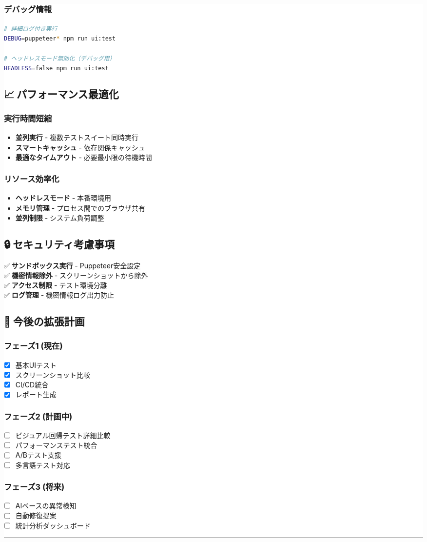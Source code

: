 ### デバッグ情報

```bash
# 詳細ログ付き実行
DEBUG=puppeteer* npm run ui:test

# ヘッドレスモード無効化（デバッグ用）
HEADLESS=false npm run ui:test
```

## 📈 パフォーマンス最適化

### 実行時間短縮

- **並列実行** - 複数テストスイート同時実行
- **スマートキャッシュ** - 依存関係キャッシュ
- **最適なタイムアウト** - 必要最小限の待機時間

### リソース効率化

- **ヘッドレスモード** - 本番環境用
- **メモリ管理** - プロセス間でのブラウザ共有
- **並列制限** - システム負荷調整

## 🔒 セキュリティ考慮事項

✅ **サンドボックス実行** - Puppeteer安全設定  
✅ **機密情報除外** - スクリーンショットから除外  
✅ **アクセス制限** - テスト環境分離  
✅ **ログ管理** - 機密情報ログ出力防止  

## 🚀 今後の拡張計画

### フェーズ1 (現在)
- [x] 基本UIテスト
- [x] スクリーンショット比較  
- [x] CI/CD統合
- [x] レポート生成

### フェーズ2 (計画中)
- [ ] ビジュアル回帰テスト詳細比較
- [ ] パフォーマンステスト統合
- [ ] A/Bテスト支援
- [ ] 多言語テスト対応

### フェーズ3 (将来)
- [ ] AIベースの異常検知
- [ ] 自動修復提案
- [ ] 統計分析ダッシュボード

---